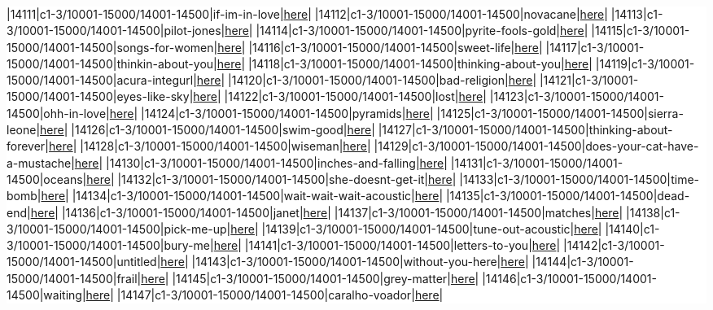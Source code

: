 |14111|c1-3/10001-15000/14001-14500|if-im-in-love|[here](https://cdn.jsdelivr.net/gh/guitarchord/c1-3/10001-15000/14001-14500/if-im-in-love.webp)|
|14112|c1-3/10001-15000/14001-14500|novacane|[here](https://cdn.jsdelivr.net/gh/guitarchord/c1-3/10001-15000/14001-14500/novacane.webp)|
|14113|c1-3/10001-15000/14001-14500|pilot-jones|[here](https://cdn.jsdelivr.net/gh/guitarchord/c1-3/10001-15000/14001-14500/pilot-jones.webp)|
|14114|c1-3/10001-15000/14001-14500|pyrite-fools-gold|[here](https://cdn.jsdelivr.net/gh/guitarchord/c1-3/10001-15000/14001-14500/pyrite-fools-gold.webp)|
|14115|c1-3/10001-15000/14001-14500|songs-for-women|[here](https://cdn.jsdelivr.net/gh/guitarchord/c1-3/10001-15000/14001-14500/songs-for-women.webp)|
|14116|c1-3/10001-15000/14001-14500|sweet-life|[here](https://cdn.jsdelivr.net/gh/guitarchord/c1-3/10001-15000/14001-14500/sweet-life.webp)|
|14117|c1-3/10001-15000/14001-14500|thinkin-about-you|[here](https://cdn.jsdelivr.net/gh/guitarchord/c1-3/10001-15000/14001-14500/thinkin-about-you.webp)|
|14118|c1-3/10001-15000/14001-14500|thinking-about-you|[here](https://cdn.jsdelivr.net/gh/guitarchord/c1-3/10001-15000/14001-14500/thinking-about-you.webp)|
|14119|c1-3/10001-15000/14001-14500|acura-integurl|[here](https://cdn.jsdelivr.net/gh/guitarchord/c1-3/10001-15000/14001-14500/acura-integurl.webp)|
|14120|c1-3/10001-15000/14001-14500|bad-religion|[here](https://cdn.jsdelivr.net/gh/guitarchord/c1-3/10001-15000/14001-14500/bad-religion.webp)|
|14121|c1-3/10001-15000/14001-14500|eyes-like-sky|[here](https://cdn.jsdelivr.net/gh/guitarchord/c1-3/10001-15000/14001-14500/eyes-like-sky.webp)|
|14122|c1-3/10001-15000/14001-14500|lost|[here](https://cdn.jsdelivr.net/gh/guitarchord/c1-3/10001-15000/14001-14500/lost.webp)|
|14123|c1-3/10001-15000/14001-14500|ohh-in-love|[here](https://cdn.jsdelivr.net/gh/guitarchord/c1-3/10001-15000/14001-14500/ohh-in-love.webp)|
|14124|c1-3/10001-15000/14001-14500|pyramids|[here](https://cdn.jsdelivr.net/gh/guitarchord/c1-3/10001-15000/14001-14500/pyramids.webp)|
|14125|c1-3/10001-15000/14001-14500|sierra-leone|[here](https://cdn.jsdelivr.net/gh/guitarchord/c1-3/10001-15000/14001-14500/sierra-leone.webp)|
|14126|c1-3/10001-15000/14001-14500|swim-good|[here](https://cdn.jsdelivr.net/gh/guitarchord/c1-3/10001-15000/14001-14500/swim-good.webp)|
|14127|c1-3/10001-15000/14001-14500|thinking-about-forever|[here](https://cdn.jsdelivr.net/gh/guitarchord/c1-3/10001-15000/14001-14500/thinking-about-forever.webp)|
|14128|c1-3/10001-15000/14001-14500|wiseman|[here](https://cdn.jsdelivr.net/gh/guitarchord/c1-3/10001-15000/14001-14500/wiseman.webp)|
|14129|c1-3/10001-15000/14001-14500|does-your-cat-have-a-mustache|[here](https://cdn.jsdelivr.net/gh/guitarchord/c1-3/10001-15000/14001-14500/does-your-cat-have-a-mustache.webp)|
|14130|c1-3/10001-15000/14001-14500|inches-and-falling|[here](https://cdn.jsdelivr.net/gh/guitarchord/c1-3/10001-15000/14001-14500/inches-and-falling.webp)|
|14131|c1-3/10001-15000/14001-14500|oceans|[here](https://cdn.jsdelivr.net/gh/guitarchord/c1-3/10001-15000/14001-14500/oceans.webp)|
|14132|c1-3/10001-15000/14001-14500|she-doesnt-get-it|[here](https://cdn.jsdelivr.net/gh/guitarchord/c1-3/10001-15000/14001-14500/she-doesnt-get-it.webp)|
|14133|c1-3/10001-15000/14001-14500|time-bomb|[here](https://cdn.jsdelivr.net/gh/guitarchord/c1-3/10001-15000/14001-14500/time-bomb.webp)|
|14134|c1-3/10001-15000/14001-14500|wait-wait-wait-acoustic|[here](https://cdn.jsdelivr.net/gh/guitarchord/c1-3/10001-15000/14001-14500/wait-wait-wait-acoustic.webp)|
|14135|c1-3/10001-15000/14001-14500|dead-end|[here](https://cdn.jsdelivr.net/gh/guitarchord/c1-3/10001-15000/14001-14500/dead-end.webp)|
|14136|c1-3/10001-15000/14001-14500|janet|[here](https://cdn.jsdelivr.net/gh/guitarchord/c1-3/10001-15000/14001-14500/janet.webp)|
|14137|c1-3/10001-15000/14001-14500|matches|[here](https://cdn.jsdelivr.net/gh/guitarchord/c1-3/10001-15000/14001-14500/matches.webp)|
|14138|c1-3/10001-15000/14001-14500|pick-me-up|[here](https://cdn.jsdelivr.net/gh/guitarchord/c1-3/10001-15000/14001-14500/pick-me-up.webp)|
|14139|c1-3/10001-15000/14001-14500|tune-out-acoustic|[here](https://cdn.jsdelivr.net/gh/guitarchord/c1-3/10001-15000/14001-14500/tune-out-acoustic.webp)|
|14140|c1-3/10001-15000/14001-14500|bury-me|[here](https://cdn.jsdelivr.net/gh/guitarchord/c1-3/10001-15000/14001-14500/bury-me.webp)|
|14141|c1-3/10001-15000/14001-14500|letters-to-you|[here](https://cdn.jsdelivr.net/gh/guitarchord/c1-3/10001-15000/14001-14500/letters-to-you.webp)|
|14142|c1-3/10001-15000/14001-14500|untitled|[here](https://cdn.jsdelivr.net/gh/guitarchord/c1-3/10001-15000/14001-14500/untitled.webp)|
|14143|c1-3/10001-15000/14001-14500|without-you-here|[here](https://cdn.jsdelivr.net/gh/guitarchord/c1-3/10001-15000/14001-14500/without-you-here.webp)|
|14144|c1-3/10001-15000/14001-14500|frail|[here](https://cdn.jsdelivr.net/gh/guitarchord/c1-3/10001-15000/14001-14500/frail.webp)|
|14145|c1-3/10001-15000/14001-14500|grey-matter|[here](https://cdn.jsdelivr.net/gh/guitarchord/c1-3/10001-15000/14001-14500/grey-matter.webp)|
|14146|c1-3/10001-15000/14001-14500|waiting|[here](https://cdn.jsdelivr.net/gh/guitarchord/c1-3/10001-15000/14001-14500/waiting.webp)|
|14147|c1-3/10001-15000/14001-14500|caralho-voador|[here](https://cdn.jsdelivr.net/gh/guitarchord/c1-3/10001-15000/14001-14500/caralho-voador.webp)|